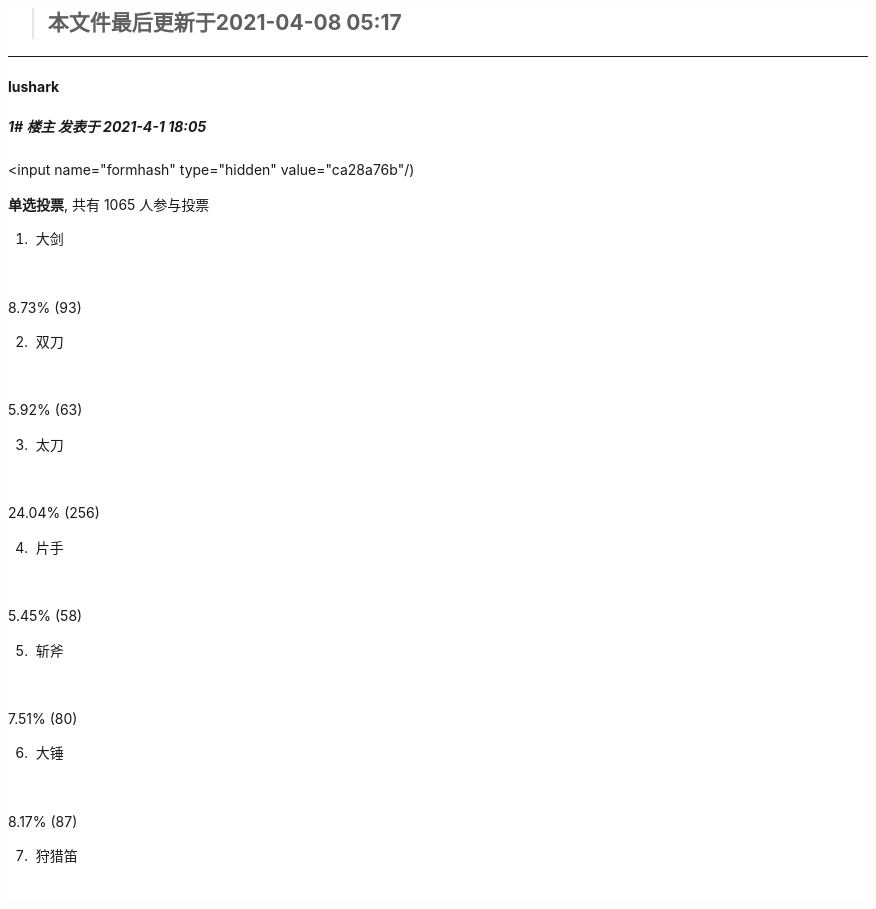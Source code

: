 > ## **本文件最后更新于2021-04-08 05:17** 



*****

####  lushark  
##### 1#       楼主       发表于 2021-4-1 18:05


<input name="formhash" type="hidden" value="ca28a76b"/)

<strong>单选投票</strong>, 共有 1065 人参与投票


1.  大剑


 


8.73% (93)


2.  双刀


 


5.92% (63)


3.  太刀


 


24.04% (256)


4.  片手


 


5.45% (58)


5.  斩斧


 


7.51% (80)


6.  大锤


 


8.17% (87)


7.  狩猎笛


 

